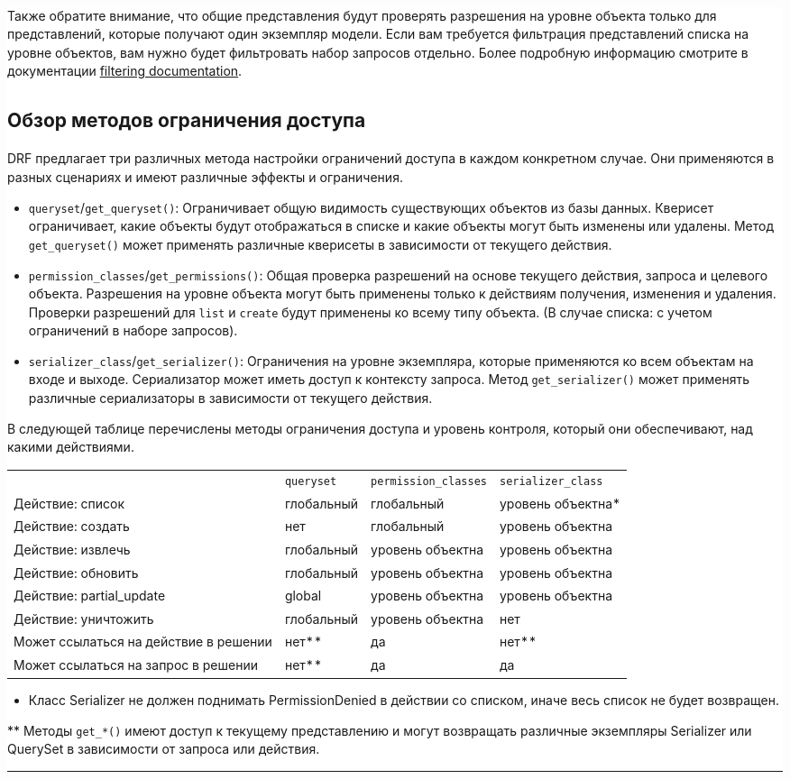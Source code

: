 Также обратите внимание, что общие представления будут проверять разрешения на уровне объекта только для представлений, которые получают один экземпляр модели. Если вам требуется фильтрация представлений списка на уровне объектов, вам нужно будет фильтровать набор запросов отдельно. Более подробную информацию смотрите в документации [filtering documentation](https://ilyachch.gitbook.io/django-rest-framework-russian-documentation/overview/navigaciya-po-api/filtering).


## Обзор методов ограничения доступа

DRF предлагает три различных метода настройки ограничений доступа в каждом конкретном случае. Они применяются в разных сценариях и имеют различные эффекты и ограничения.

- `queryset`/`get_queryset()`: Ограничивает общую видимость существующих объектов из базы данных. Кверисет ограничивает, какие объекты будут отображаться в списке и какие объекты могут быть изменены или удалены. Метод `get_queryset()` может применять различные кверисеты в зависимости от текущего действия.
    
- `permission_classes`/`get_permissions()`: Общая проверка разрешений на основе текущего действия, запроса и целевого объекта. Разрешения на уровне объекта могут быть применены только к действиям получения, изменения и удаления. Проверки разрешений для `list` и `create` будут применены ко всему типу объекта. (В случае списка: с учетом ограничений в наборе запросов).
    
- `serializer_class`/`get_serializer()`: Ограничения на уровне экземпляра, которые применяются ко всем объектам на входе и выходе. Сериализатор может иметь доступ к контексту запроса. Метод `get_serializer()` может применять различные сериализаторы в зависимости от текущего действия.
    

В следующей таблице перечислены методы ограничения доступа и уровень контроля, который они обеспечивают, над какими действиями.

|   |   |   |   |
|---|---|---|---|
||`queryset`|`permission_classes`|`serializer_class`|
|Действие: список|глобальный|глобальный|уровень объектна*|
|Действие: создать|нет|глобальный|уровень объектна|
|Действие: извлечь|глобальный|уровень объектна|уровень объектна|
|Действие: обновить|глобальный|уровень объектна|уровень объектна|
|Действие: partial_update|global|уровень объектна|уровень объектна|
|Действие: уничтожить|глобальный|уровень объектна|нет|
|Может ссылаться на действие в решении|нет**|да|нет**|
|Может ссылаться на запрос в решении|нет**|да|да|

* Класс Serializer не должен поднимать PermissionDenied в действии со списком, иначе весь список не будет возвращен.

** Методы `get_*()` имеют доступ к текущему представлению и могут возвращать различные экземпляры Serializer или QuerySet в зависимости от запроса или действия.

---
